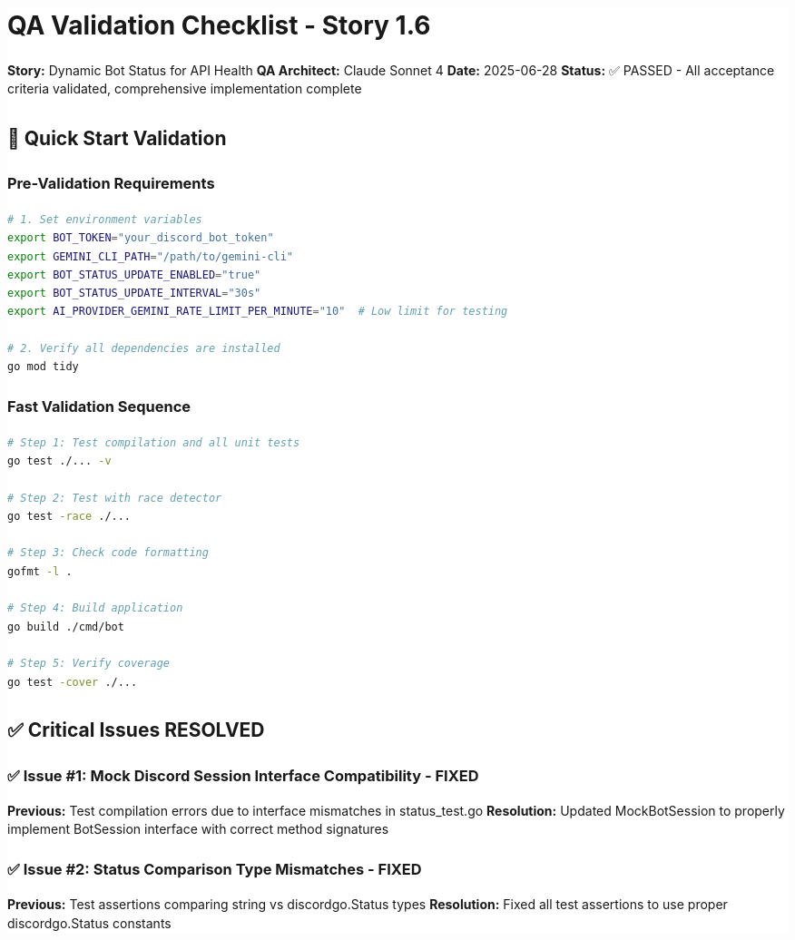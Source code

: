 # QA Validation Checklist - Story 1.6

**Story:** Dynamic Bot Status for API Health
**QA Architect:** Claude Sonnet 4
**Date:** 2025-06-28
**Status:** ✅ PASSED - All acceptance criteria validated, comprehensive implementation complete

## 🎯 Quick Start Validation

### Pre-Validation Requirements
```bash
# 1. Set environment variables
export BOT_TOKEN="your_discord_bot_token"
export GEMINI_CLI_PATH="/path/to/gemini-cli"
export BOT_STATUS_UPDATE_ENABLED="true"
export BOT_STATUS_UPDATE_INTERVAL="30s"
export AI_PROVIDER_GEMINI_RATE_LIMIT_PER_MINUTE="10"  # Low limit for testing

# 2. Verify all dependencies are installed
go mod tidy
```

### Fast Validation Sequence
```bash
# Step 1: Test compilation and all unit tests
go test ./... -v

# Step 2: Test with race detector
go test -race ./...

# Step 3: Check code formatting
gofmt -l .

# Step 4: Build application
go build ./cmd/bot

# Step 5: Verify coverage
go test -cover ./...
```

## ✅ Critical Issues RESOLVED

### ✅ Issue #1: Mock Discord Session Interface Compatibility - FIXED
**Previous:** Test compilation errors due to interface mismatches in status_test.go
**Resolution:** Updated MockBotSession to properly implement BotSession interface with correct method signatures

### ✅ Issue #2: Status Comparison Type Mismatches - FIXED
**Previous:** Test assertions comparing string vs discordgo.Status types
**Resolution:** Fixed all test assertions to use proper discordgo.Status constants
